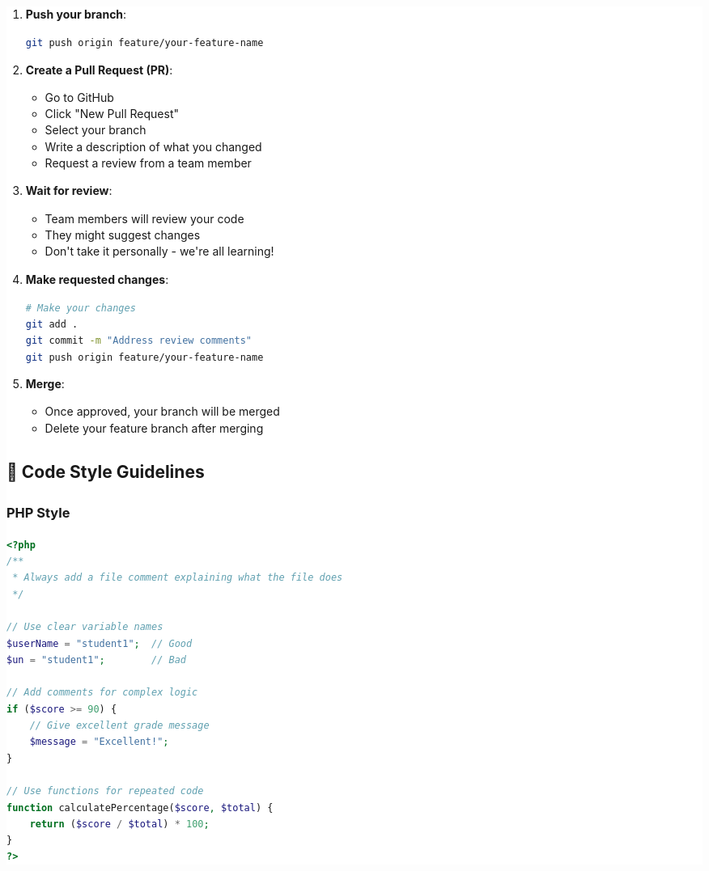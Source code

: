 1. **Push your branch**:
   ```bash
   git push origin feature/your-feature-name
   ```

2. **Create a Pull Request (PR)**:
   - Go to GitHub
   - Click "New Pull Request"
   - Select your branch
   - Write a description of what you changed
   - Request a review from a team member

3. **Wait for review**:
   - Team members will review your code
   - They might suggest changes
   - Don't take it personally - we're all learning!

4. **Make requested changes**:
   ```bash
   # Make your changes
   git add .
   git commit -m "Address review comments"
   git push origin feature/your-feature-name
   ```

5. **Merge**:
   - Once approved, your branch will be merged
   - Delete your feature branch after merging

## 📝 Code Style Guidelines

### PHP Style

```php
<?php
/**
 * Always add a file comment explaining what the file does
 */

// Use clear variable names
$userName = "student1";  // Good
$un = "student1";        // Bad

// Add comments for complex logic
if ($score >= 90) {
    // Give excellent grade message
    $message = "Excellent!";
}

// Use functions for repeated code
function calculatePercentage($score, $total) {
    return ($score / $total) * 100;
}
?>
```
